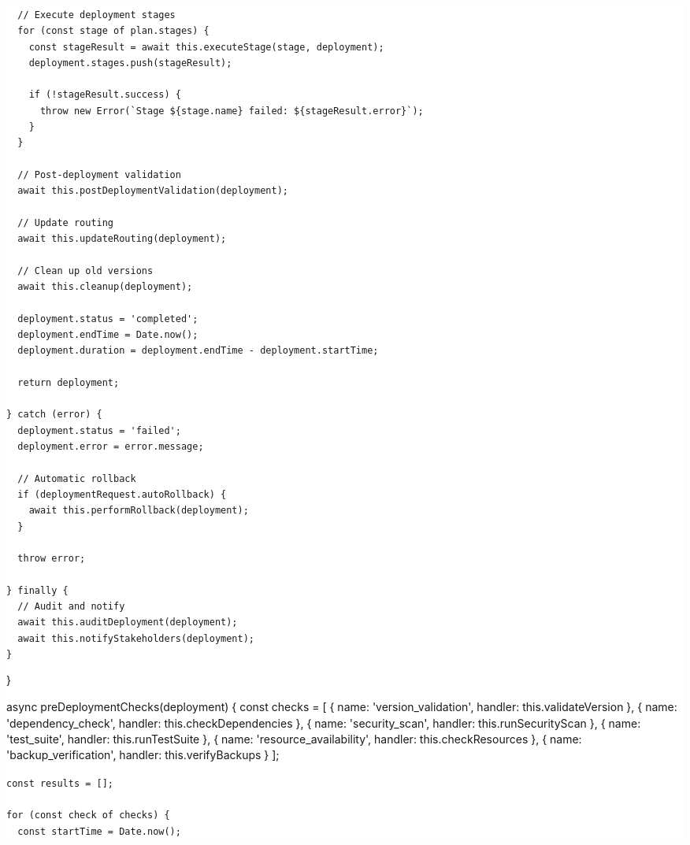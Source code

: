       // Execute deployment stages
      for (const stage of plan.stages) {
        const stageResult = await this.executeStage(stage, deployment);
        deployment.stages.push(stageResult);
        
        if (!stageResult.success) {
          throw new Error(`Stage ${stage.name} failed: ${stageResult.error}`);
        }
      }
      
      // Post-deployment validation
      await this.postDeploymentValidation(deployment);
      
      // Update routing
      await this.updateRouting(deployment);
      
      // Clean up old versions
      await this.cleanup(deployment);
      
      deployment.status = 'completed';
      deployment.endTime = Date.now();
      deployment.duration = deployment.endTime - deployment.startTime;
      
      return deployment;
      
    } catch (error) {
      deployment.status = 'failed';
      deployment.error = error.message;
      
      // Automatic rollback
      if (deploymentRequest.autoRollback) {
        await this.performRollback(deployment);
      }
      
      throw error;
      
    } finally {
      // Audit and notify
      await this.auditDeployment(deployment);
      await this.notifyStakeholders(deployment);
    }
  }
  
  async preDeploymentChecks(deployment) {
    const checks = [
      { name: 'version_validation', handler: this.validateVersion },
      { name: 'dependency_check', handler: this.checkDependencies },
      { name: 'security_scan', handler: this.runSecurityScan },
      { name: 'test_suite', handler: this.runTestSuite },
      { name: 'resource_availability', handler: this.checkResources },
      { name: 'backup_verification', handler: this.verifyBackups }
    ];
    
    const results = [];
    
    for (const check of checks) {
      const startTime = Date.now();
      